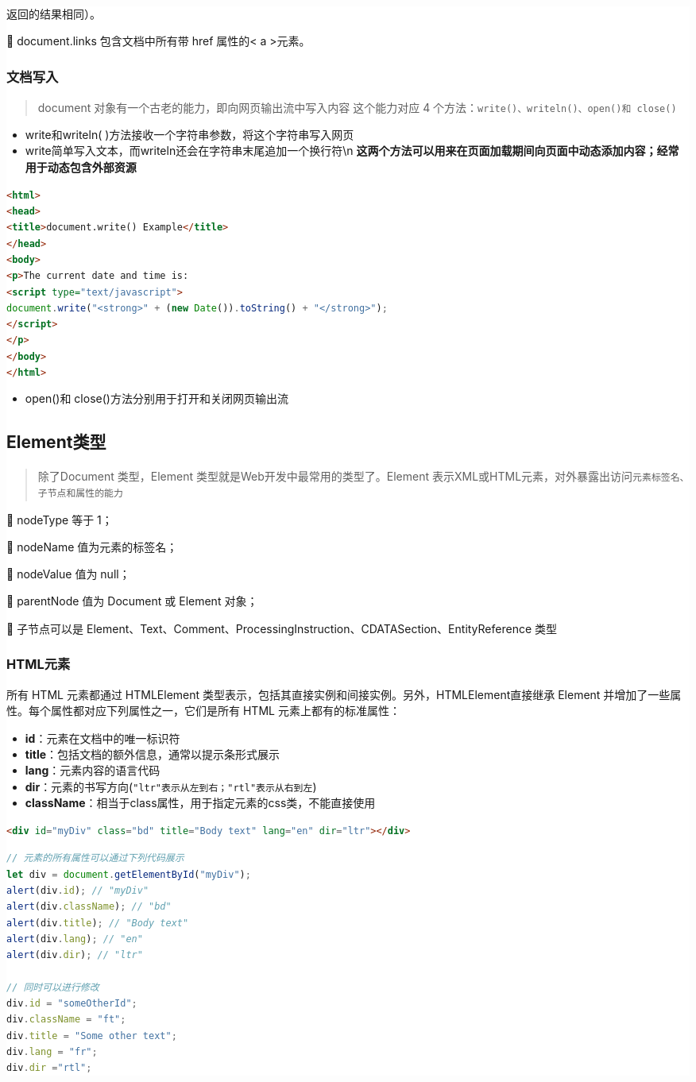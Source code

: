 返回的结果相同）。

 document.links 包含文档中所有带 href 属性的< a >元素。
### 文档写入
> document 对象有一个古老的能力，即向网页输出流中写入内容
> 这个能力对应 4 个方法：`write()、writeln()、open()和 close()`

* write和writeln( )方法接收一个字符串参数，将这个字符串写入网页
* write简单写入文本，而writeln还会在字符串末尾追加一个换行符\n
**这两个方法可以用来在页面加载期间向页面中动态添加内容；经常用于动态包含外部资源**

```html
<html>
<head>
<title>document.write() Example</title>
</head>
<body>
<p>The current date and time is:
<script type="text/javascript">
document.write("<strong>" + (new Date()).toString() + "</strong>");
</script>
</p>
</body>
</html>
```
* open()和 close()方法分别用于打开和关闭网页输出流

## Element类型
> 除了Document 类型，Element 类型就是Web开发中最常用的类型了。Element 表示XML或HTML元素，对外暴露出访问`元素标签名、子节点和属性的能力`

 nodeType 等于 1；

 nodeName 值为元素的标签名；

 nodeValue 值为 null；

 parentNode 值为 Document 或 Element 对象；

 子节点可以是 Element、Text、Comment、ProcessingInstruction、CDATASection、EntityReference 类型

### HTML元素
所有 HTML 元素都通过 HTMLElement 类型表示，包括其直接实例和间接实例。另外，HTMLElement直接继承 Element 并增加了一些属性。每个属性都对应下列属性之一，它们是所有 HTML 元素上都有的标准属性：
* **id**：元素在文档中的唯一标识符
* **title**：包括文档的额外信息，通常以提示条形式展示
* **lang**：元素内容的语言代码
* **dir**：元素的书写方向(`"ltr"表示从左到右；"rtl"表示从右到左`)
* **className**：相当于class属性，用于指定元素的css类，不能直接使用
```html
<div id="myDiv" class="bd" title="Body text" lang="en" dir="ltr"></div>
```
```js
// 元素的所有属性可以通过下列代码展示
let div = document.getElementById("myDiv");
alert(div.id); // "myDiv"
alert(div.className); // "bd"
alert(div.title); // "Body text"
alert(div.lang); // "en"
alert(div.dir); // "ltr"

// 同时可以进行修改
div.id = "someOtherId";
div.className = "ft";
div.title = "Some other text";
div.lang = "fr";
div.dir ="rtl";
```